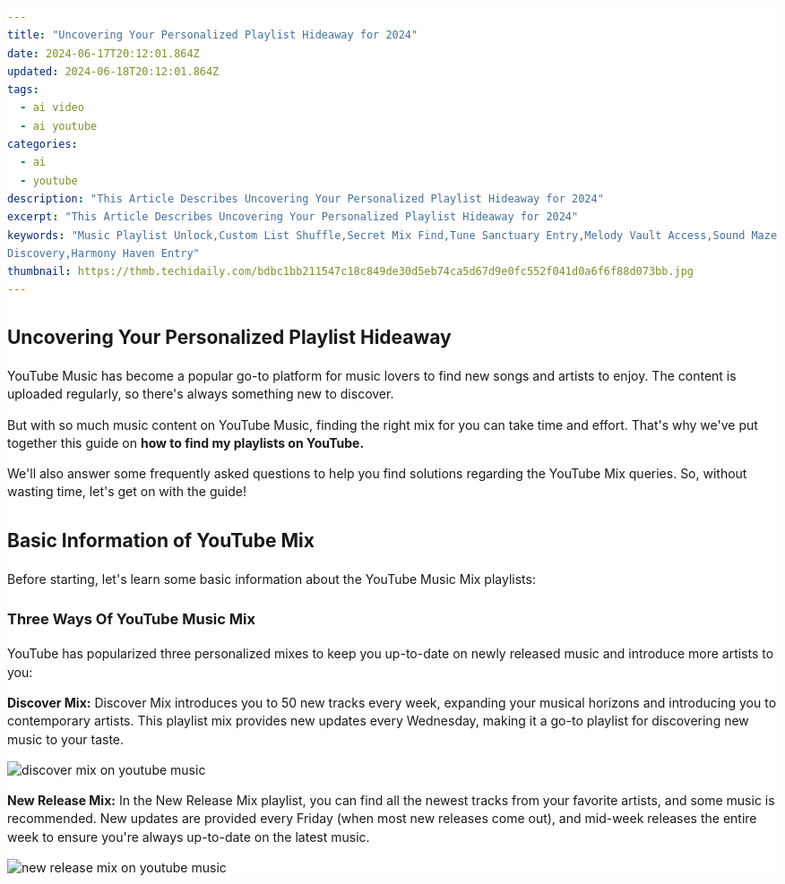 ```yaml
---
title: "Uncovering Your Personalized Playlist Hideaway for 2024"
date: 2024-06-17T20:12:01.864Z
updated: 2024-06-18T20:12:01.864Z
tags:
  - ai video
  - ai youtube
categories:
  - ai
  - youtube
description: "This Article Describes Uncovering Your Personalized Playlist Hideaway for 2024"
excerpt: "This Article Describes Uncovering Your Personalized Playlist Hideaway for 2024"
keywords: "Music Playlist Unlock,Custom List Shuffle,Secret Mix Find,Tune Sanctuary Entry,Melody Vault Access,Sound Maze Discovery,Harmony Haven Entry"
thumbnail: https://thmb.techidaily.com/bdbc1bb211547c18c849de30d5eb74ca5d67d9e0fc552f041d0a6f6f88d073bb.jpg
---
```


## Uncovering Your Personalized Playlist Hideaway

YouTube Music has become a popular go-to platform for music lovers to find new songs and artists to enjoy. The content is uploaded regularly, so there's always something new to discover.

But with so much music content on YouTube Music, finding the right mix for you can take time and effort. That's why we've put together this guide on **how to find my playlists on YouTube.**

We'll also answer some frequently asked questions to help you find solutions regarding the YouTube Mix queries. So, without wasting time, let's get on with the guide!

## Basic Information of YouTube Mix

Before starting, let's learn some basic information about the YouTube Music Mix playlists:

### Three Ways Of YouTube Music Mix

YouTube has popularized three personalized mixes to keep you up-to-date on newly released music and introduce more artists to you:

**Discover Mix:** Discover Mix introduces you to 50 new tracks every week, expanding your musical horizons and introducing you to contemporary artists. This playlist mix provides new updates every Wednesday, making it a go-to playlist for discovering new music to your taste.

![discover mix on youtube music](https://images.wondershare.com/filmora/article-images/2023/03/discover-mix-on-youtube-music.png)

**New Release Mix:** In the New Release Mix playlist, you can find all the newest tracks from your favorite artists, and some music is recommended. New updates are provided every Friday (when most new releases come out), and mid-week releases the entire week to ensure you're always up-to-date on the latest music.

![new release mix on youtube music](https://images.wondershare.com/filmora/article-images/2023/03/new-release-mix-on-youtube-music.png)
